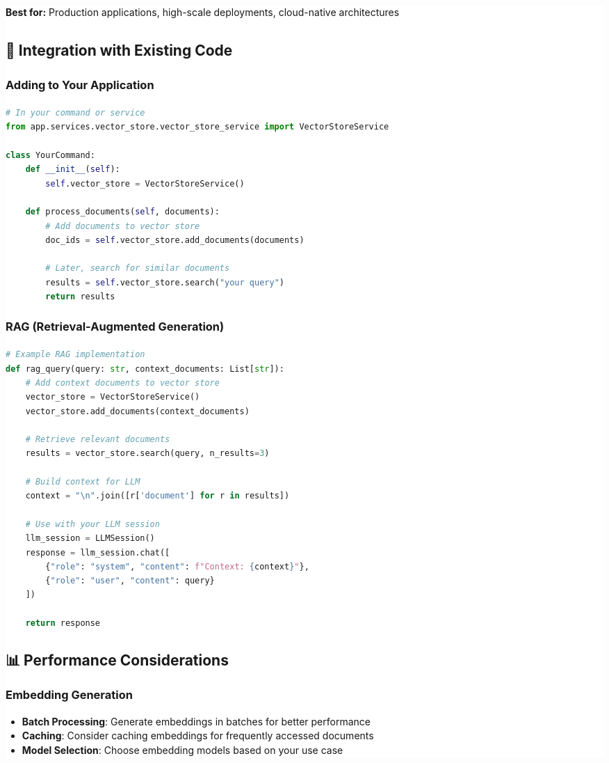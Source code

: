 **Best for:** Production applications, high-scale deployments, cloud-native architectures

## 🔧 Integration with Existing Code

### Adding to Your Application

```python
# In your command or service
from app.services.vector_store.vector_store_service import VectorStoreService

class YourCommand:
    def __init__(self):
        self.vector_store = VectorStoreService()
    
    def process_documents(self, documents):
        # Add documents to vector store
        doc_ids = self.vector_store.add_documents(documents)
        
        # Later, search for similar documents
        results = self.vector_store.search("your query")
        return results
```

### RAG (Retrieval-Augmented Generation)

```python
# Example RAG implementation
def rag_query(query: str, context_documents: List[str]):
    # Add context documents to vector store
    vector_store = VectorStoreService()
    vector_store.add_documents(context_documents)
    
    # Retrieve relevant documents
    results = vector_store.search(query, n_results=3)
    
    # Build context for LLM
    context = "\n".join([r['document'] for r in results])
    
    # Use with your LLM session
    llm_session = LLMSession()
    response = llm_session.chat([
        {"role": "system", "content": f"Context: {context}"},
        {"role": "user", "content": query}
    ])
    
    return response
```

## 📊 Performance Considerations

### Embedding Generation
- **Batch Processing**: Generate embeddings in batches for better performance
- **Caching**: Consider caching embeddings for frequently accessed documents
- **Model Selection**: Choose embedding models based on your use case
